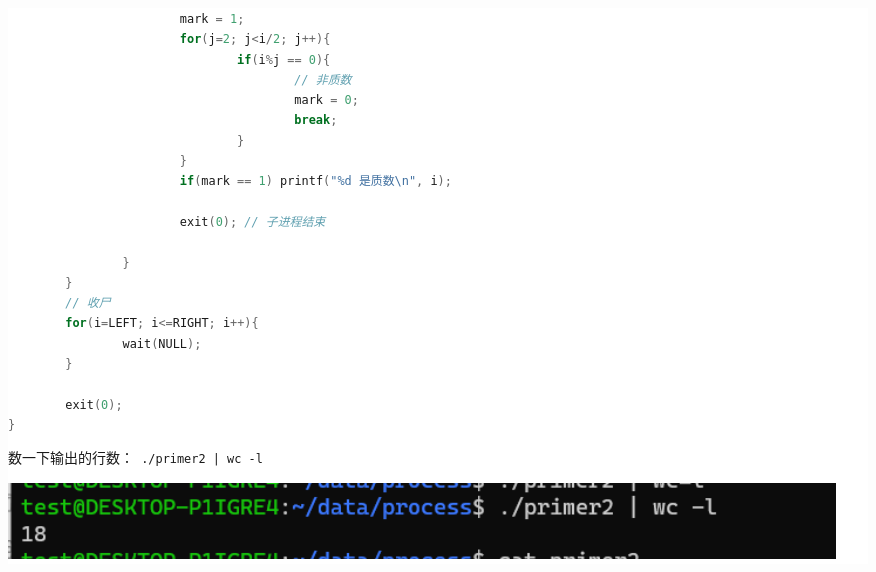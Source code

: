 ```c
                        mark = 1;
                        for(j=2; j<i/2; j++){
                                if(i%j == 0){
                                        // 非质数
                                        mark = 0;
                                        break;
                                }
                        }
                        if(mark == 1) printf("%d 是质数\n", i);

                        exit(0); // 子进程结束

                }
        }
        // 收尸
        for(i=LEFT; i<=RIGHT; i++){
                wait(NULL);
        }

        exit(0);
}

```



数一下输出的行数：` ./primer2 | wc -l`

![image-20211008205426036](5_进程基础.assets/image-20211008205426036.png)







